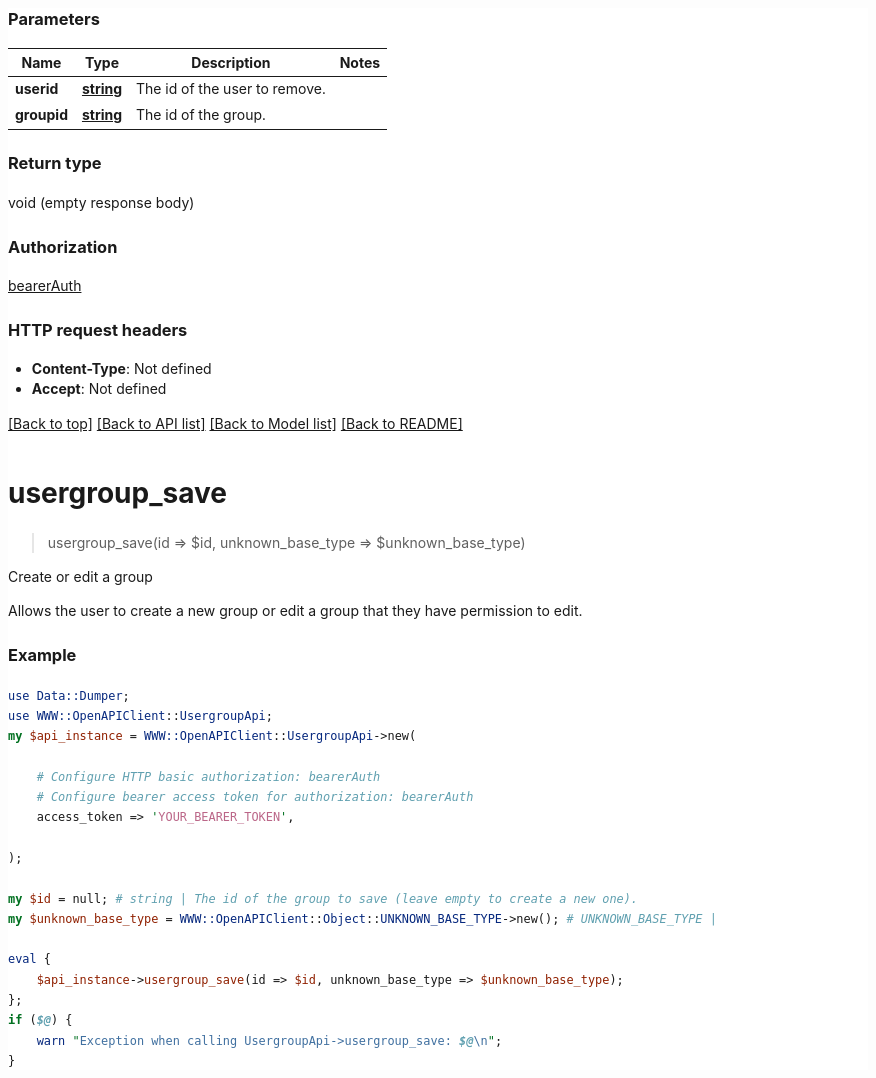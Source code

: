 ### Parameters

Name | Type | Description  | Notes
------------- | ------------- | ------------- | -------------
 **userid** | [**string**](.md)| The id of the user to remove. | 
 **groupid** | [**string**](.md)| The id of the group. | 

### Return type

void (empty response body)

### Authorization

[bearerAuth](../README.md#bearerAuth)

### HTTP request headers

 - **Content-Type**: Not defined
 - **Accept**: Not defined

[[Back to top]](#) [[Back to API list]](../README.md#documentation-for-api-endpoints) [[Back to Model list]](../README.md#documentation-for-models) [[Back to README]](../README.md)

# **usergroup_save**
> usergroup_save(id => $id, unknown_base_type => $unknown_base_type)

Create or edit a group

Allows the user to create a new group or edit a group that they have permission to edit.

### Example 
```perl
use Data::Dumper;
use WWW::OpenAPIClient::UsergroupApi;
my $api_instance = WWW::OpenAPIClient::UsergroupApi->new(

    # Configure HTTP basic authorization: bearerAuth
    # Configure bearer access token for authorization: bearerAuth
    access_token => 'YOUR_BEARER_TOKEN',
    
);

my $id = null; # string | The id of the group to save (leave empty to create a new one).
my $unknown_base_type = WWW::OpenAPIClient::Object::UNKNOWN_BASE_TYPE->new(); # UNKNOWN_BASE_TYPE | 

eval { 
    $api_instance->usergroup_save(id => $id, unknown_base_type => $unknown_base_type);
};
if ($@) {
    warn "Exception when calling UsergroupApi->usergroup_save: $@\n";
}
```
